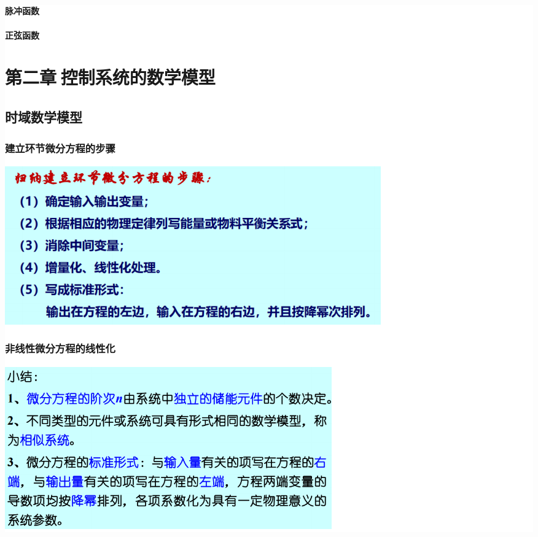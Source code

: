#### 脉冲函数

#### 正弦函数

# 第二章 控制系统的数学模型

## 时域数学模型

### 建立环节微分方程的步骤

<img src="images/image-20230303194003363.png" alt="image-20230303194003363" style="zoom: 80%;" />

### 非线性微分方程的线性化

<img src="images/image-20230303194449052.png" alt="image-20230303194449052" style="zoom: 67%;" />
